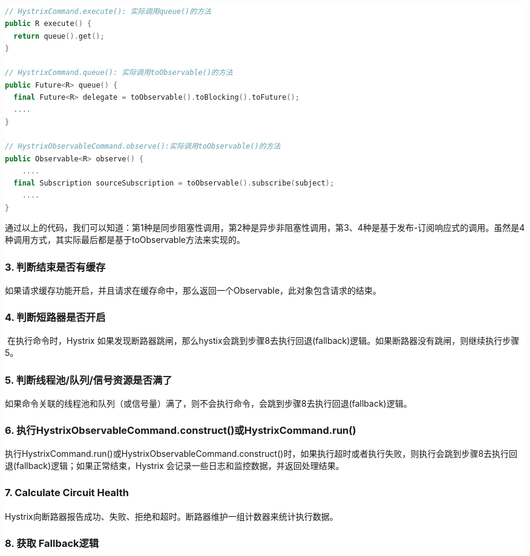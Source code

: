 ```cpp
// HystrixCommand.execute(): 实际调用queue()的方法
public R execute() {
  return queue().get();
}

// HystrixCommand.queue(): 实际调用toObservable()的方法
public Future<R> queue() {
  final Future<R> delegate = toObservable().toBlocking().toFuture();
  ....
}

// HystrixObservableCommand.observe():实际调用toObservable()的方法
public Observable<R> observe() {
	....
  final Subscription sourceSubscription = toObservable().subscribe(subject);
	....
}
```

​	通过以上的代码，我们可以知道：第1种是同步阻塞性调用，第2种是异步非阻塞性调用，第3、4种是基于发布-订阅响应式的调用。虽然是4种调用方式，其实际最后都是基于toObservable方法来实现的。



### 3. 判断结束是否有缓存

​	如果请求缓存功能开启，并且请求在缓存命中，那么返回一个Observable，此对象包含请求的结束。



### 4. 判断短路器是否开启

​	在执行命令时，Hystrix 如果发现断路器跳闸，那么hystix会跳到步骤8去执行回退(fallback)逻辑。如果断路器没有跳闸，则继续执行步骤5。



### 5. 判断线程池/队列/信号资源是否满了

​	如果命令关联的线程池和队列（或信号量）满了，则不会执行命令，会跳到步骤8去执行回退(fallback)逻辑。



### 6. 执行HystrixObservableCommand.construct()或HystrixCommand.run()

​	执行HystrixCommand.run()或HystrixObservableCommand.construct()时，如果执行超时或者执行失败，则执行会跳到步骤8去执行回退(fallback)逻辑；如果正常结束，Hystrix 会记录一些日志和监控数据，并返回处理结果。



### 7. Calculate Circuit Health

​	Hystrix向断路器报告成功、失败、拒绝和超时。断路器维护一组计数器来统计执行数据。



### 8. 获取 Fallback逻辑
